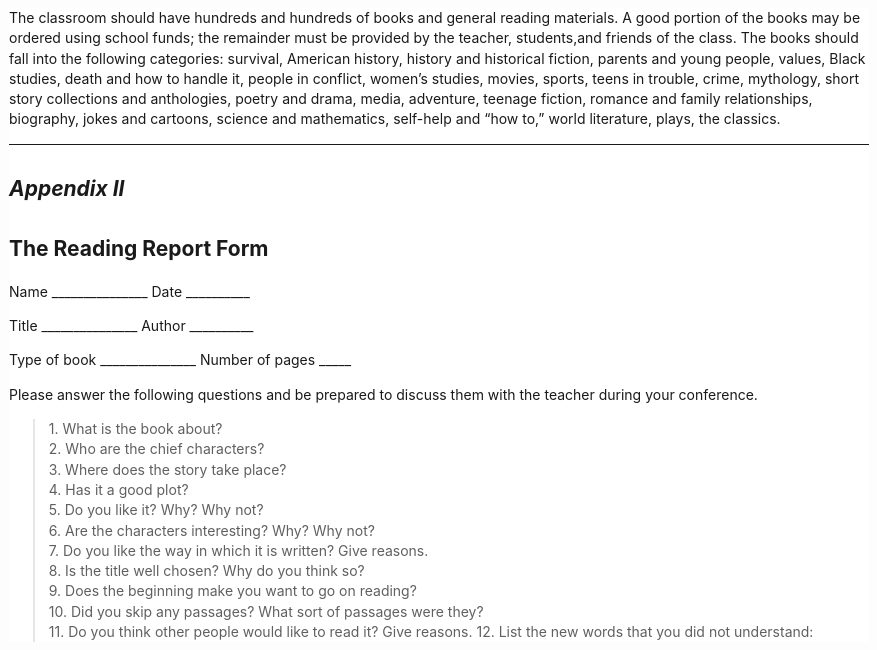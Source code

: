 The classroom should have hundreds and hundreds of books and general reading materials. A good portion of the books may be ordered using school funds; the remainder must be provided by the teacher, students,and friends of the class. The books should fall into the following categories: survival, American history, history and historical fiction, parents and young people, values, Black studies, death and how to handle it, people in conflict, women’s studies, movies, sports, teens in trouble, crime, mythology, short story collections and anthologies, poetry and drama, media, adventure, teenage fiction, romance and family relationships, biography, jokes and cartoons, science and mathematics, self-help and “how to,” world literature, plays, the classics.
<hr/>
<h2>
<i>
Appendix II
</i>
</h2>
<h2>
The Reading Report Form
</h2>
Name _______________ Date __________
<p>
Title _______________ Author __________
</p>
<p>
Type of book _______________ Number of pages _____
</p>
<p>
Please answer the following questions and be prepared to discuss them with the teacher during your conference.
</p>
<blockquote>
<dl>
<dt>
1. What is the book about?
<dt>
2. Who are the chief characters?
<dt>
3. Where does the story take place?
<dt>
4. Has it a good plot?
<dt>
5. Do you like it? Why? Why not?
<dt>
6. Are the characters interesting? Why? Why not?
<dt>
7. Do you like the way in which it is written? Give reasons.
<dt>
8. Is the title well chosen? Why do you think so?
<dt>
9. Does the beginning make you want to go on reading?
<dt>
10. Did you skip any passages? What sort of passages were they?
<dt>
11. Do you think other people would like to read it? Give reasons. 12. List the new words that you did not understand:
</dt>
</dt>
</dt>
</dt>
</dt>
</dt>
</dt>
</dt>
</dt>
</dt>
</dt>